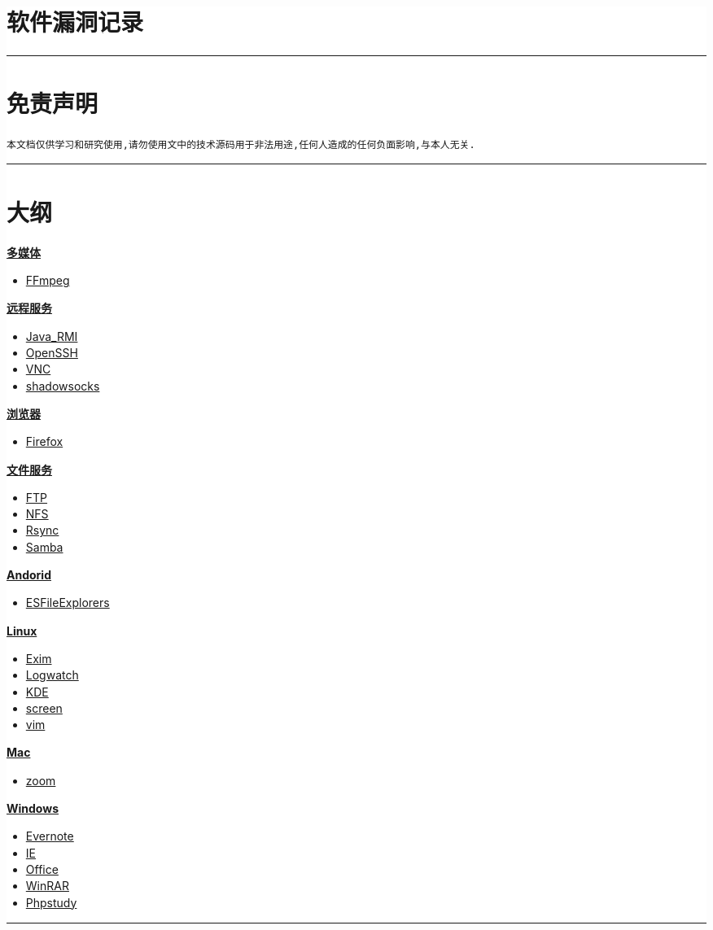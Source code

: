 # 软件漏洞记录

---

# 免责声明

`本文档仅供学习和研究使用,请勿使用文中的技术源码用于非法用途,任何人造成的任何负面影响,与本人无关.`

---

# 大纲

**[多媒体](#多媒体)**

* [FFmpeg](#FFmpeg)

**[远程服务](#远程服务)**

* [Java_RMI](#Java_RMI)
* [OpenSSH](#OpenSSH)
* [VNC](#VNC)
* [shadowsocks](#shadowsocks)

**[浏览器](#浏览器)**

* [Firefox](#Firefox)

**[文件服务](#文件服务)**

* [FTP](#FTP)
* [NFS](#NFS)
* [Rsync](#Rsync)
* [Samba](#Samba)

**[Andorid](#Andorid)**

* [ESFileExplorers](#ESFileExplorers)

**[Linux](#Linux)**

* [Exim](#Exim)
* [Logwatch](#Logwatch)
* [KDE](#KDE)
* [screen](#screen)
* [vim](#vim)

**[Mac](#Mac)**

* [zoom](#zoom)

**[Windows](#Windows)**

* [Evernote](#Evernote)
* [IE](#IE)
* [Office](#Office)
* [WinRAR](#WinRAR)
* [Phpstudy](#Phpstudy)

---